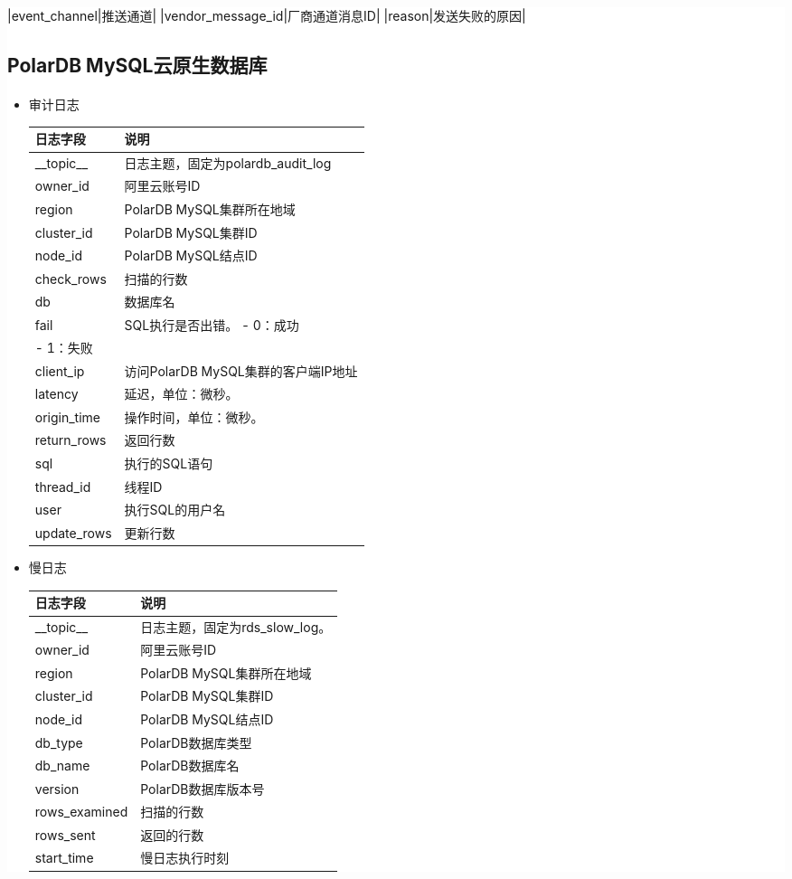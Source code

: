 |event\_channel|推送通道|
|vendor\_message\_id|厂商通道消息ID|
|reason|发送失败的原因|

## PolarDB MySQL云原生数据库

-   审计日志

    |日志字段|说明|
    |----|--|
    |\_\_topic\_\_|日志主题，固定为polardb\_audit\_log|
    |owner\_id|阿里云账号ID|
    |region|PolarDB MySQL集群所在地域|
    |cluster\_id|PolarDB MySQL集群ID|
    |node\_id|PolarDB MySQL结点ID|
    |check\_rows|扫描的行数|
    |db|数据库名|
    |fail|SQL执行是否出错。    -   0：成功
    -   1：失败 |
    |client\_ip|访问PolarDB MySQL集群的客户端IP地址|
    |latency|延迟，单位：微秒。|
    |origin\_time|操作时间，单位：微秒。|
    |return\_rows|返回行数|
    |sql|执行的SQL语句|
    |thread\_id|线程ID|
    |user|执行SQL的用户名|
    |update\_rows|更新行数|

-   慢日志

    |日志字段|说明|
    |----|--|
    |\_\_topic\_\_|日志主题，固定为rds\_slow\_log。|
    |owner\_id|阿里云账号ID|
    |region|PolarDB MySQL集群所在地域|
    |cluster\_id|PolarDB MySQL集群ID|
    |node\_id|PolarDB MySQL结点ID|
    |db\_type|PolarDB数据库类型|
    |db\_name|PolarDB数据库名|
    |version|PolarDB数据库版本号|
    |rows\_examined|扫描的行数|
    |rows\_sent|返回的行数|
    |start\_time|慢日志执行时刻|